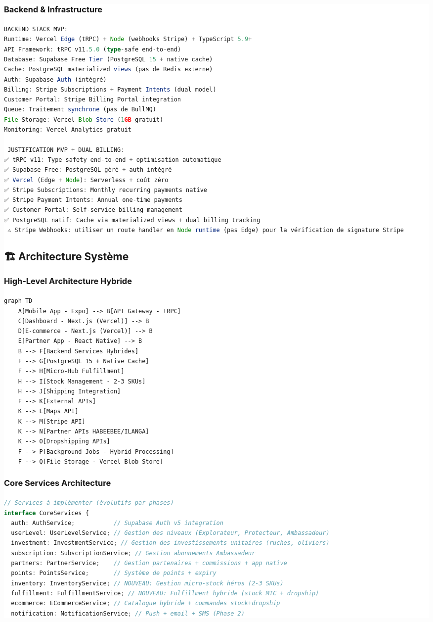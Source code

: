 ### Backend & Infrastructure
```typescript
BACKEND STACK MVP:
Runtime: Vercel Edge (tRPC) + Node (webhooks Stripe) + TypeScript 5.9+
API Framework: tRPC v11.5.0 (type-safe end-to-end)
Database: Supabase Free Tier (PostgreSQL 15 + native cache)
Cache: PostgreSQL materialized views (pas de Redis externe)
Auth: Supabase Auth (intégré)
Billing: Stripe Subscriptions + Payment Intents (dual model)
Customer Portal: Stripe Billing Portal integration
Queue: Traitement synchrone (pas de BullMQ)
File Storage: Vercel Blob Store (1GB gratuit)
Monitoring: Vercel Analytics gratuit

 JUSTIFICATION MVP + DUAL BILLING:
✅ tRPC v11: Type safety end-to-end + optimisation automatique
✅ Supabase Free: PostgreSQL géré + auth intégré
✅ Vercel (Edge + Node): Serverless + coût zéro
✅ Stripe Subscriptions: Monthly recurring payments native
✅ Stripe Payment Intents: Annual one-time payments
✅ Customer Portal: Self-service billing management
✅ PostgreSQL natif: Cache via materialized views + dual billing tracking
 ⚠️ Stripe Webhooks: utiliser un route handler en Node runtime (pas Edge) pour la vérification de signature Stripe
```

## 🏗️ Architecture Système

### High-Level Architecture Hybride
```mermaid
graph TD
    A[Mobile App - Expo] --> B[API Gateway - tRPC]
    C[Dashboard - Next.js (Vercel)] --> B
    D[E-commerce - Next.js (Vercel)] --> B
    E[Partner App - React Native] --> B
    B --> F[Backend Services Hybrides]
    F --> G[PostgreSQL 15 + Native Cache]
    F --> H[Micro-Hub Fulfillment]
    H --> I[Stock Management - 2-3 SKUs]
    H --> J[Shipping Integration]
    F --> K[External APIs]
    K --> L[Maps API]
    K --> M[Stripe API]
    K --> N[Partner APIs HABEEBEE/ILANGA]
    K --> O[Dropshipping APIs]
    F --> P[Background Jobs - Hybrid Processing]
    F --> Q[File Storage - Vercel Blob Store]
```

### Core Services Architecture
```typescript
// Services à implémenter (évolutifs par phases)
interface CoreServices {
  auth: AuthService;           // Supabase Auth v5 integration
  userLevel: UserLevelService; // Gestion des niveaux (Explorateur, Protecteur, Ambassadeur)
  investment: InvestmentService; // Gestion des investissements unitaires (ruches, oliviers)
  subscription: SubscriptionService; // Gestion abonnements Ambassadeur
  partners: PartnerService;    // Gestion partenaires + commissions + app native
  points: PointsService;       // Système de points + expiry
  inventory: InventoryService; // NOUVEAU: Gestion micro-stock héros (2-3 SKUs)
  fulfillment: FulfillmentService; // NOUVEAU: Fulfillment hybride (stock MTC + dropship)
  ecommerce: ECommerceService; // Catalogue hybride + commandes stock+dropship
  notification: NotificationService; // Push + email + SMS (Phase 2)
```